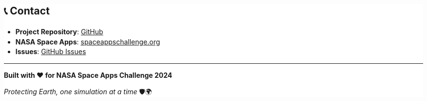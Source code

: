 ## 📞 Contact

- **Project Repository**: [GitHub](https://github.com/your-username/meteor-madness)
- **NASA Space Apps**: [spaceappschallenge.org](https://spaceappschallenge.org)
- **Issues**: [GitHub Issues](https://github.com/your-username/meteor-madness/issues)

---

**Built with ❤️ for NASA Space Apps Challenge 2024**

*Protecting Earth, one simulation at a time* 🛡️🌍
